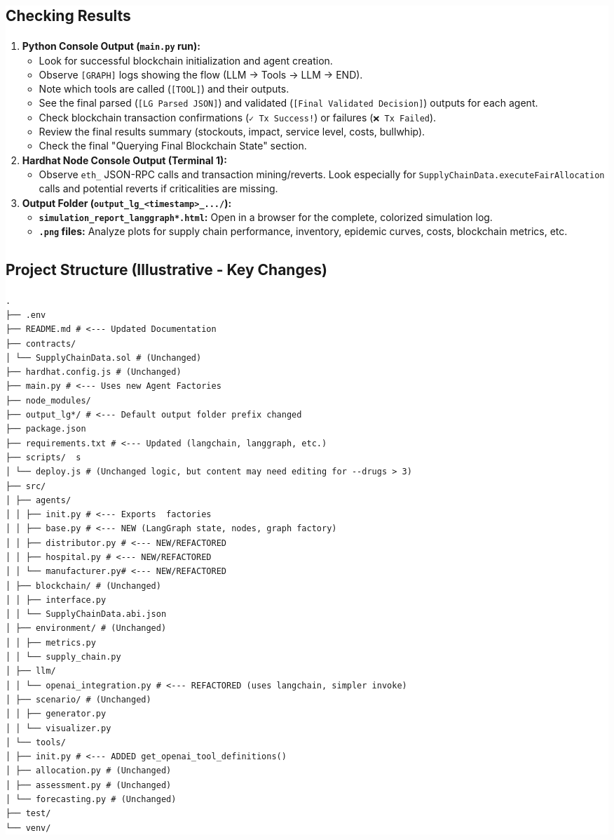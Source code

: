 ## Checking Results

1.  **Python Console Output (`main.py` run):**
    *   Look for successful blockchain initialization and agent creation.
    *   Observe `[GRAPH]` logs showing the flow (LLM -> Tools -> LLM -> END).
    *   Note which tools are called (`[TOOL]`) and their outputs.
    *   See the final parsed (`[LG Parsed JSON]`) and validated (`[Final Validated Decision]`) outputs for each agent.
    *   Check blockchain transaction confirmations (`✓ Tx Success!`) or failures (`❌ Tx Failed`).
    *   Review the final results summary (stockouts, impact, service level, costs, bullwhip).
    *   Check the final "Querying Final Blockchain State" section.
2.  **Hardhat Node Console Output (Terminal 1):**
    *   Observe `eth_` JSON-RPC calls and transaction mining/reverts. Look especially for `SupplyChainData.executeFairAllocation` calls and potential reverts if criticalities are missing.
3.  **Output Folder (`output_lg_<timestamp>_.../`):**
    *   **`simulation_report_langgraph*.html`:** Open in a browser for the complete, colorized simulation log.
    *   **`.png` files:** Analyze plots for supply chain performance, inventory, epidemic curves, costs, blockchain metrics, etc.

## Project Structure (Illustrative - Key Changes)

```
.
├── .env
├── README.md # <--- Updated Documentation
├── contracts/
│ └── SupplyChainData.sol # (Unchanged)
├── hardhat.config.js # (Unchanged)
├── main.py # <--- Uses new Agent Factories
├── node_modules/
├── output_lg*/ # <--- Default output folder prefix changed
├── package.json
├── requirements.txt # <--- Updated (langchain, langgraph, etc.)
├── scripts/  s
│ └── deploy.js # (Unchanged logic, but content may need editing for --drugs > 3)
├── src/
│ ├── agents/
│ │ ├── init.py # <--- Exports  factories
│ │ ├── base.py # <--- NEW (LangGraph state, nodes, graph factory)
│ │ ├── distributor.py # <--- NEW/REFACTORED
│ │ ├── hospital.py # <--- NEW/REFACTORED
│ │ └── manufacturer.py# <--- NEW/REFACTORED
│ ├── blockchain/ # (Unchanged)
│ │ ├── interface.py
│ │ └── SupplyChainData.abi.json
│ ├── environment/ # (Unchanged)
│ │ ├── metrics.py
│ │ └── supply_chain.py
│ ├── llm/
│ │ └── openai_integration.py # <--- REFACTORED (uses langchain, simpler invoke)
│ ├── scenario/ # (Unchanged)
│ │ ├── generator.py
│ │ └── visualizer.py
│ └── tools/
│ ├── init.py # <--- ADDED get_openai_tool_definitions()
│ ├── allocation.py # (Unchanged)
│ ├── assessment.py # (Unchanged)
│ └── forecasting.py # (Unchanged)
├── test/
└── venv/
```
